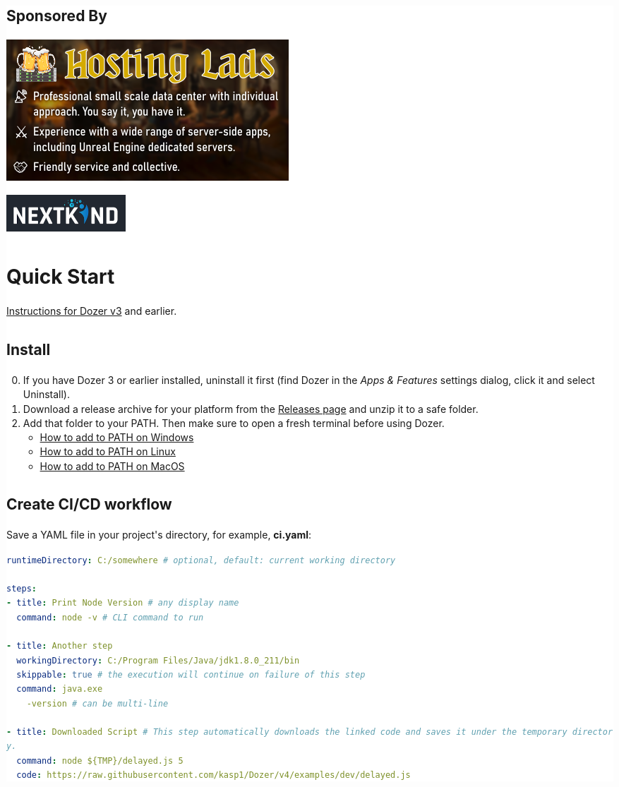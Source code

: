 ## Sponsored By

[![](resources/sponsors/hosting-lads.png)](https://discord.gg/q3ah7nkMHF)

[![](resources/sponsors/nextkind.png)](https://nextkind.org)

# Quick Start

[Instructions for Dozer v3](https://github.com/kasp1/Dozer/tree/afe1b6220bae3603dfc1e4ff99cdc45f6a5d32ec) and earlier.

## Install

0. If you have Dozer 3 or earlier installed, uninstall it first (find Dozer in the *Apps & Features* settings dialog, click it and select Uninstall).
1. Download a release archive for your platform from the [Releases page](https://github.com/kasp1/Dozer/releases) and unzip it to a safe folder.
2. Add that folder to your PATH. Then make sure to open a fresh terminal before using Dozer.
    - [How to add to PATH on Windows](https://learn.microsoft.com/en-us/previous-versions/office/developer/sharepoint-2010/ee537574(v=office.14)) 
    - [How to add to PATH on Linux](https://linuxize.com/post/how-to-add-directory-to-path-in-linux/)
    - [How to add to PATH on MacOS](https://www.architectryan.com/2012/10/02/add-to-the-path-on-mac-os-x-mountain-lion/)

## Create CI/CD workflow

Save a YAML file in your project's directory, for example, **ci.yaml**:

```yaml
runtimeDirectory: C:/somewhere # optional, default: current working directory

steps:
- title: Print Node Version # any display name
  command: node -v # CLI command to run

- title: Another step
  workingDirectory: C:/Program Files/Java/jdk1.8.0_211/bin
  skippable: true # the execution will continue on failure of this step
  command: java.exe
    -version # can be multi-line

- title: Downloaded Script # This step automatically downloads the linked code and saves it under the temporary directory.
  command: node ${TMP}/delayed.js 5
  code: https://raw.githubusercontent.com/kasp1/Dozer/v4/examples/dev/delayed.js
```
